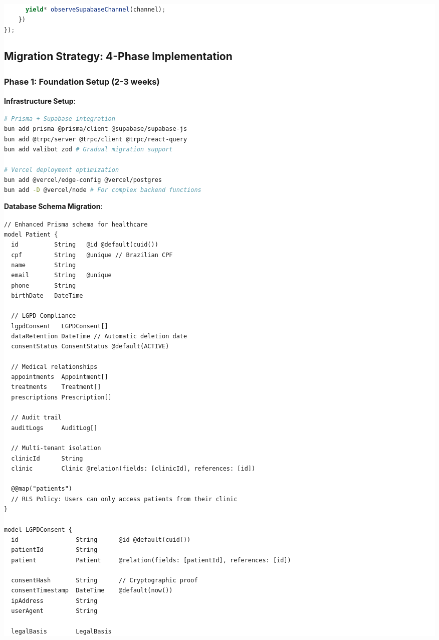 ```typescript
      yield* observeSupabaseChannel(channel);
    })
});
```

## Migration Strategy: 4-Phase Implementation

### Phase 1: Foundation Setup (2-3 weeks)

**Infrastructure Setup**:
```bash
# Prisma + Supabase integration
bun add prisma @prisma/client @supabase/supabase-js
bun add @trpc/server @trpc/client @trpc/react-query
bun add valibot zod # Gradual migration support

# Vercel deployment optimization
bun add @vercel/edge-config @vercel/postgres
bun add -D @vercel/node # For complex backend functions
```

**Database Schema Migration**:
```prisma
// Enhanced Prisma schema for healthcare
model Patient {
  id          String   @id @default(cuid())
  cpf         String   @unique // Brazilian CPF
  name        String
  email       String   @unique
  phone       String
  birthDate   DateTime
  
  // LGPD Compliance
  lgpdConsent   LGPDConsent[]
  dataRetention DateTime // Automatic deletion date
  consentStatus ConsentStatus @default(ACTIVE)
  
  // Medical relationships
  appointments  Appointment[]
  treatments    Treatment[]
  prescriptions Prescription[]
  
  // Audit trail
  auditLogs     AuditLog[]
  
  // Multi-tenant isolation
  clinicId      String
  clinic        Clinic @relation(fields: [clinicId], references: [id])
  
  @@map("patients")
  // RLS Policy: Users can only access patients from their clinic
}

model LGPDConsent {
  id                String      @id @default(cuid())
  patientId         String
  patient           Patient     @relation(fields: [patientId], references: [id])
  
  consentHash       String      // Cryptographic proof
  consentTimestamp  DateTime    @default(now())
  ipAddress         String
  userAgent         String
  
  legalBasis        LegalBasis
```